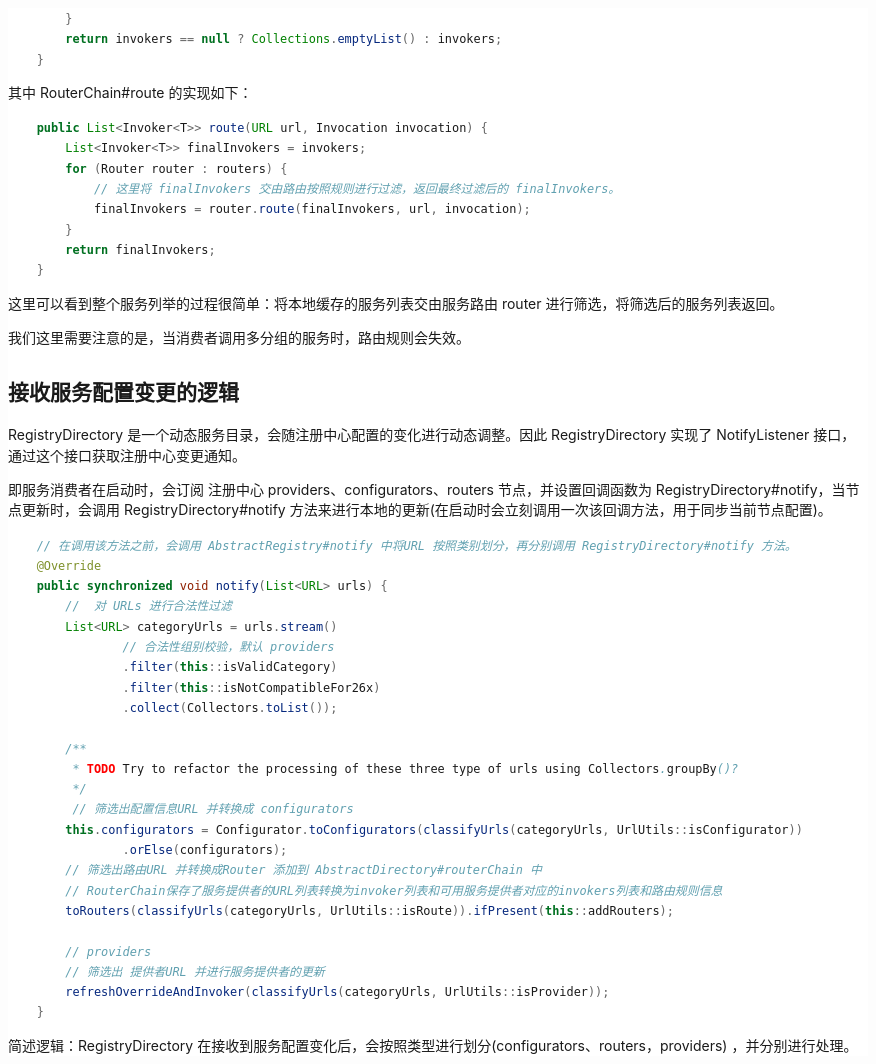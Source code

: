 ```java
        }
        return invokers == null ? Collections.emptyList() : invokers;
    }
```
其中 RouterChain#route 的实现如下：
```java
    public List<Invoker<T>> route(URL url, Invocation invocation) {
        List<Invoker<T>> finalInvokers = invokers;
        for (Router router : routers) {
        	// 这里将 finalInvokers 交由路由按照规则进行过滤，返回最终过滤后的 finalInvokers。
            finalInvokers = router.route(finalInvokers, url, invocation);
        }
        return finalInvokers;
    }
```
这里可以看到整个服务列举的过程很简单：将本地缓存的服务列表交由服务路由 router 进行筛选，将筛选后的服务列表返回。

我们这里需要注意的是，当消费者调用多分组的服务时，路由规则会失效。

## 接收服务配置变更的逻辑
RegistryDirectory 是一个动态服务目录，会随注册中心配置的变化进行动态调整。因此 RegistryDirectory 实现了 NotifyListener 接口，通过这个接口获取注册中心变更通知。

即服务消费者在启动时，会订阅 注册中心 providers、configurators、routers 节点，并设置回调函数为 RegistryDirectory#notify，当节点更新时，会调用 RegistryDirectory#notify 方法来进行本地的更新(在启动时会立刻调用一次该回调方法，用于同步当前节点配置)。
```java
	// 在调用该方法之前，会调用 AbstractRegistry#notify 中将URL 按照类别划分，再分别调用 RegistryDirectory#notify 方法。
  	@Override
    public synchronized void notify(List<URL> urls) {
    	//  对 URLs 进行合法性过滤
        List<URL> categoryUrls = urls.stream()
        		// 合法性组别校验，默认 providers
                .filter(this::isValidCategory)
                .filter(this::isNotCompatibleFor26x)
                .collect(Collectors.toList());

        /**
         * TODO Try to refactor the processing of these three type of urls using Collectors.groupBy()?
         */
         // 筛选出配置信息URL 并转换成 configurators 
        this.configurators = Configurator.toConfigurators(classifyUrls(categoryUrls, UrlUtils::isConfigurator))
                .orElse(configurators);
		// 筛选出路由URL 并转换成Router 添加到 AbstractDirectory#routerChain 中
		// RouterChain保存了服务提供者的URL列表转换为invoker列表和可用服务提供者对应的invokers列表和路由规则信息
        toRouters(classifyUrls(categoryUrls, UrlUtils::isRoute)).ifPresent(this::addRouters);

        // providers
        // 筛选出 提供者URL 并进行服务提供者的更新
        refreshOverrideAndInvoker(classifyUrls(categoryUrls, UrlUtils::isProvider));
    }
```
简述逻辑：RegistryDirectory 在接收到服务配置变化后，会按照类型进行划分(configurators、routers，providers) ，并分别进行处理。
